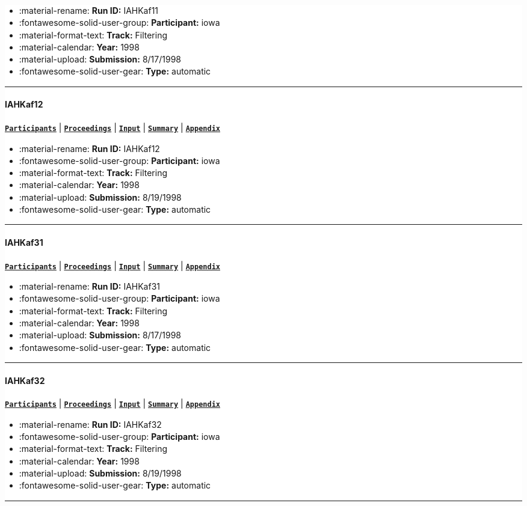 - :material-rename: **Run ID:** IAHKaf11 
- :fontawesome-solid-user-group: **Participant:** iowa 
- :material-format-text: **Track:** Filtering 
- :material-calendar: **Year:** 1998 
- :material-upload: **Submission:** 8/17/1998 
- :fontawesome-solid-user-gear: **Type:** automatic 

---
#### IAHKaf12 
[**`Participants`**](./participants.md#iowa) | [**`Proceedings`**](./proceedings.md#cluster-based-adaptive-and-batch-filtering) | [**`Input`**](https://trec.nist.gov/results/trec7/trec7.results.input/tracks/filtering/input.IAHKaf12.gz) | [**`Summary`**](https://trec.nist.gov/results/trec7/trec7.results.summary/tracks/filtering/summary.IAHKaf11.IAHKaf12.gz) | [**`Appendix`**](https://trec.nist.gov/pubs/trec7/appendices/A/filtering_results/adapt.F1.pdf.gz) 

- :material-rename: **Run ID:** IAHKaf12 
- :fontawesome-solid-user-group: **Participant:** iowa 
- :material-format-text: **Track:** Filtering 
- :material-calendar: **Year:** 1998 
- :material-upload: **Submission:** 8/19/1998 
- :fontawesome-solid-user-gear: **Type:** automatic 

---
#### IAHKaf31 
[**`Participants`**](./participants.md#iowa) | [**`Proceedings`**](./proceedings.md#cluster-based-adaptive-and-batch-filtering) | [**`Input`**](https://trec.nist.gov/results/trec7/trec7.results.input/tracks/filtering/input.IAHKaf31.gz) | [**`Summary`**](https://trec.nist.gov/results/trec7/trec7.results.summary/tracks/filtering/summary.IAHKaf31.IAHKaf32.gz) | [**`Appendix`**](https://trec.nist.gov/pubs/trec7/appendices/A/filtering_results/adapt.F3.pdf.gz) 

- :material-rename: **Run ID:** IAHKaf31 
- :fontawesome-solid-user-group: **Participant:** iowa 
- :material-format-text: **Track:** Filtering 
- :material-calendar: **Year:** 1998 
- :material-upload: **Submission:** 8/17/1998 
- :fontawesome-solid-user-gear: **Type:** automatic 

---
#### IAHKaf32 
[**`Participants`**](./participants.md#iowa) | [**`Proceedings`**](./proceedings.md#cluster-based-adaptive-and-batch-filtering) | [**`Input`**](https://trec.nist.gov/results/trec7/trec7.results.input/tracks/filtering/input.IAHKaf32.gz) | [**`Summary`**](https://trec.nist.gov/results/trec7/trec7.results.summary/tracks/filtering/summary.IAHKaf31.IAHKaf32.gz) | [**`Appendix`**](https://trec.nist.gov/pubs/trec7/appendices/A/filtering_results/adapt.F3.pdf.gz) 

- :material-rename: **Run ID:** IAHKaf32 
- :fontawesome-solid-user-group: **Participant:** iowa 
- :material-format-text: **Track:** Filtering 
- :material-calendar: **Year:** 1998 
- :material-upload: **Submission:** 8/19/1998 
- :fontawesome-solid-user-gear: **Type:** automatic 

---
